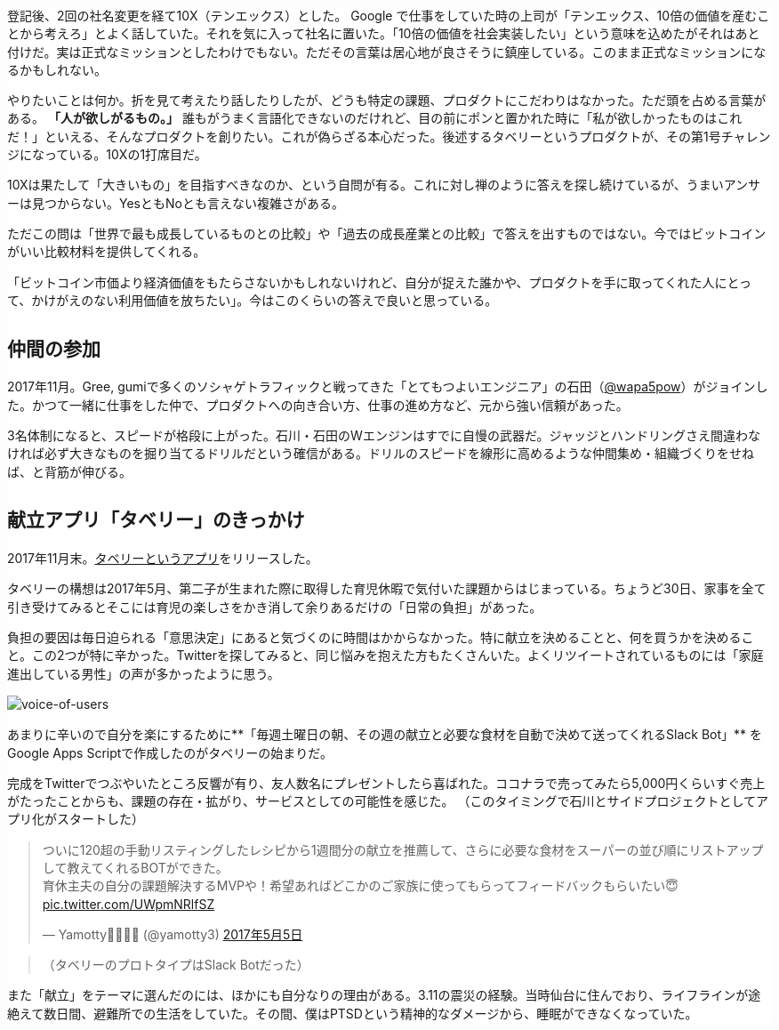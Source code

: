 
登記後、2回の社名変更を経て10X（テンエックス）とした。
Google で仕事をしていた時の上司が「テンエックス、10倍の価値を産むことから考えろ」とよく話していた。それを気に入って社名に置いた。「10倍の価値を社会実装したい」という意味を込めたがそれはあと付けだ。実は正式なミッションとしたわけでもない。ただその言葉は居心地が良さそうに鎮座している。このまま正式なミッションになるかもしれない。

やりたいことは何か。折を見て考えたり話したりしたが、どうも特定の課題、プロダクトにこだわりはなかった。ただ頭を占める言葉がある。
**「人が欲しがるもの。」**
誰もがうまく言語化できないのだけれど、目の前にポンと置かれた時に「私が欲しかったものはこれだ！」といえる、そんなプロダクトを創りたい。これが偽らざる本心だった。後述するタベリーというプロダクトが、その第1号チャレンジになっている。10Xの1打席目だ。

10Xは果たして「大きいもの」を目指すべきなのか、という自問が有る。これに対し禅のように答えを探し続けているが、うまいアンサーは見つからない。YesともNoとも言えない複雑さがある。

ただこの問は「世界で最も成長しているものとの比較」や「過去の成長産業との比較」で答えを出すものではない。今ではビットコインがいい比較材料を提供してくれる。

「ビットコイン市価より経済価値をもたらさないかもしれないけれど、自分が捉えた誰かや、プロダクトを手に取ってくれた人にとって、かけがえのない利用価値を放ちたい」。今はこのくらいの答えで良いと思っている。

## 仲間の参加

2017年11月。Gree, gumiで多くのソシャゲトラフィックと戦ってきた「とてもつよいエンジニア」の石田（[@wapa5pow](https://twitter.com/wapa5pow)）がジョインした。かつて一緒に仕事をした仲で、プロダクトへの向き合い方、仕事の進め方など、元から強い信頼があった。

3名体制になると、スピードが格段に上がった。石川・石田のWエンジンはすでに自慢の武器だ。ジャッジとハンドリングさえ間違わなければ必ず大きなものを掘り当てるドリルだという確信がある。ドリルのスピードを線形に高めるような仲間集め・組織づくりをせねば、と背筋が伸びる。

## 献立アプリ「タベリー」のきっかけ

2017年11月末。[タベリーというアプリ](https://tabe.ly/store?Yamotty)をリリースした。


タベリーの構想は2017年5月、第二子が生まれた際に取得した育児休暇で気付いた課題からはじまっている。ちょうど30日、家事を全て引き受けてみるとそこには育児の楽しさをかき消して余りあるだけの「日常の負担」があった。

負担の要因は毎日迫られる「意思決定」にあると気づくのに時間はかからなかった。特に献立を決めることと、何を買うかを決めること。この2つが特に辛かった。Twitterを探してみると、同じ悩みを抱えた方もたくさんいた。よくリツイートされているものには「家庭進出している男性」の声が多かったように思う。

![voice-of-users](/images/day_one_01_voc.png)


あまりに辛いので自分を楽にするために**「毎週土曜日の朝、その週の献立と必要な食材を自動で決めて送ってくれるSlack Bot」**
をGoogle Apps Scriptで作成したのがタベリーの始まりだ。

完成をTwitterでつぶやいたところ反響が有り、友人数名にプレゼントしたら喜ばれた。ココナラで売ってみたら5,000円くらいすぐ売上がたったことからも、課題の存在・拡がり、サービスとしての可能性を感じた。
（このタイミングで石川とサイドプロジェクトとしてアプリ化がスタートした）


<blockquote class="twitter-tweet" data-lang="ja"><p lang="ja" dir="ltr">ついに120超の手動リスティングしたレシピから1週間分の献立を推薦して、さらに必要な食材をスーパーの並び順にリストアップして教えてくれるBOTができた。<br>育休主夫の自分の課題解決するMVPや！希望あればどこかのご家族に使ってもらってフィードバックもらいたい😇 <a href="https://t.co/UWpmNRlfSZ">pic.twitter.com/UWpmNRlfSZ</a></p>&mdash; Yamotty👨‍👩‍👦‍👦 (@yamotty3) <a href="https://twitter.com/yamotty3/status/860512034084896768?ref_src=twsrc%5Etfw">2017年5月5日</a></blockquote>
<script async src="https://platform.twitter.com/widgets.js" charset="utf-8"></script>

> （タベリーのプロトタイプはSlack Botだった）


また「献立」をテーマに選んだのには、ほかにも自分なりの理由がある。3.11の震災の経験。当時仙台に住んでおり、ライフラインが途絶えて数日間、避難所での生活をしていた。その間、僕はPTSDという精神的なダメージから、睡眠ができなくなっていた。
